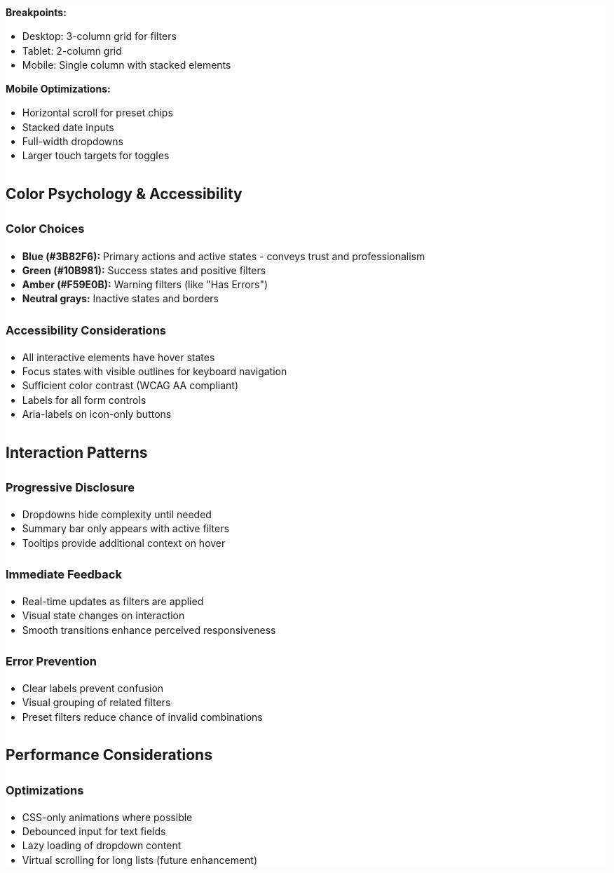 **Breakpoints:**
- Desktop: 3-column grid for filters
- Tablet: 2-column grid
- Mobile: Single column with stacked elements

**Mobile Optimizations:**
- Horizontal scroll for preset chips
- Stacked date inputs
- Full-width dropdowns
- Larger touch targets for toggles

## Color Psychology & Accessibility

### Color Choices
- **Blue (#3B82F6):** Primary actions and active states - conveys trust and professionalism
- **Green (#10B981):** Success states and positive filters
- **Amber (#F59E0B):** Warning filters (like "Has Errors")
- **Neutral grays:** Inactive states and borders

### Accessibility Considerations
- All interactive elements have hover states
- Focus states with visible outlines for keyboard navigation
- Sufficient color contrast (WCAG AA compliant)
- Labels for all form controls
- Aria-labels on icon-only buttons

## Interaction Patterns

### Progressive Disclosure
- Dropdowns hide complexity until needed
- Summary bar only appears with active filters
- Tooltips provide additional context on hover

### Immediate Feedback
- Real-time updates as filters are applied
- Visual state changes on interaction
- Smooth transitions enhance perceived responsiveness

### Error Prevention
- Clear labels prevent confusion
- Visual grouping of related filters
- Preset filters reduce chance of invalid combinations

## Performance Considerations

### Optimizations
- CSS-only animations where possible
- Debounced input for text fields
- Lazy loading of dropdown content
- Virtual scrolling for long lists (future enhancement)
